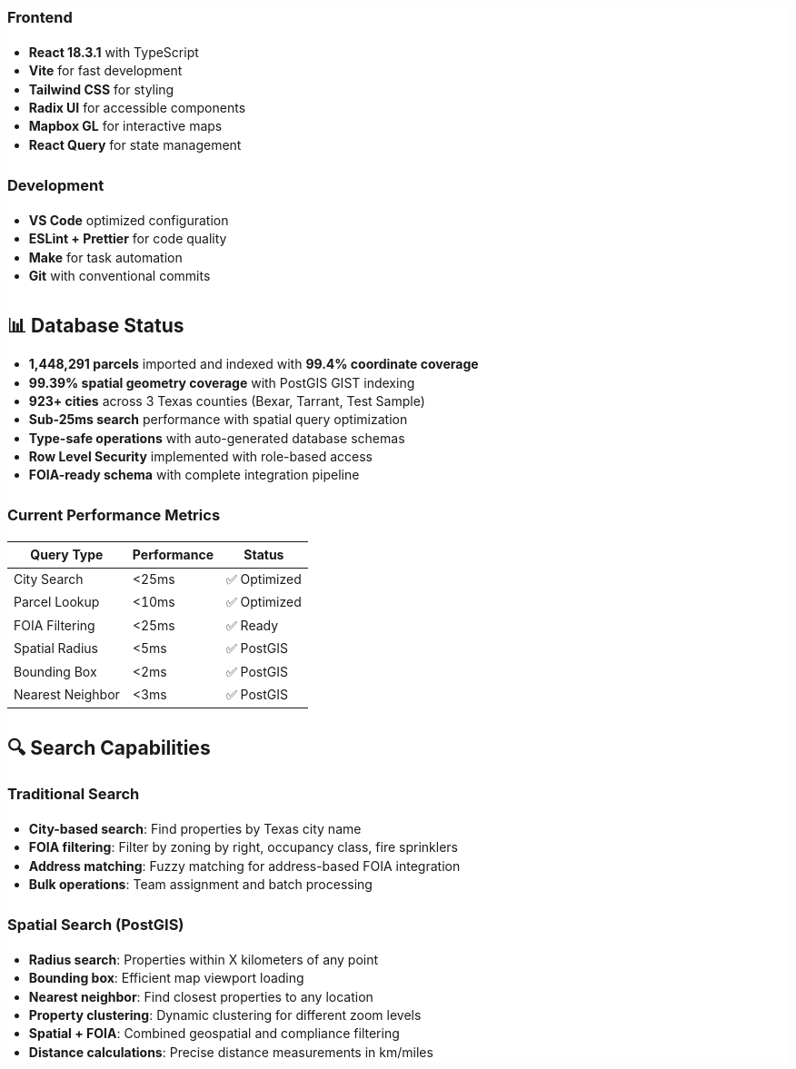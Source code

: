 ### Frontend  
- **React 18.3.1** with TypeScript
- **Vite** for fast development
- **Tailwind CSS** for styling
- **Radix UI** for accessible components
- **Mapbox GL** for interactive maps
- **React Query** for state management

### Development
- **VS Code** optimized configuration
- **ESLint + Prettier** for code quality
- **Make** for task automation
- **Git** with conventional commits

## 📊 Database Status

- **1,448,291 parcels** imported and indexed with **99.4% coordinate coverage**
- **99.39% spatial geometry coverage** with PostGIS GIST indexing
- **923+ cities** across 3 Texas counties (Bexar, Tarrant, Test Sample)
- **Sub-25ms search** performance with spatial query optimization
- **Type-safe operations** with auto-generated database schemas
- **Row Level Security** implemented with role-based access
- **FOIA-ready schema** with complete integration pipeline

### Current Performance Metrics
| Query Type | Performance | Status |
|------------|-------------|--------|
| City Search | <25ms | ✅ Optimized |
| Parcel Lookup | <10ms | ✅ Optimized |
| FOIA Filtering | <25ms | ✅ Ready |
| Spatial Radius | <5ms | ✅ PostGIS |
| Bounding Box | <2ms | ✅ PostGIS |
| Nearest Neighbor | <3ms | ✅ PostGIS |

## 🔍 Search Capabilities

### Traditional Search
- **City-based search**: Find properties by Texas city name
- **FOIA filtering**: Filter by zoning by right, occupancy class, fire sprinklers
- **Address matching**: Fuzzy matching for address-based FOIA integration
- **Bulk operations**: Team assignment and batch processing

### Spatial Search (PostGIS)
- **Radius search**: Properties within X kilometers of any point
- **Bounding box**: Efficient map viewport loading
- **Nearest neighbor**: Find closest properties to any location
- **Property clustering**: Dynamic clustering for different zoom levels
- **Spatial + FOIA**: Combined geospatial and compliance filtering
- **Distance calculations**: Precise distance measurements in km/miles
